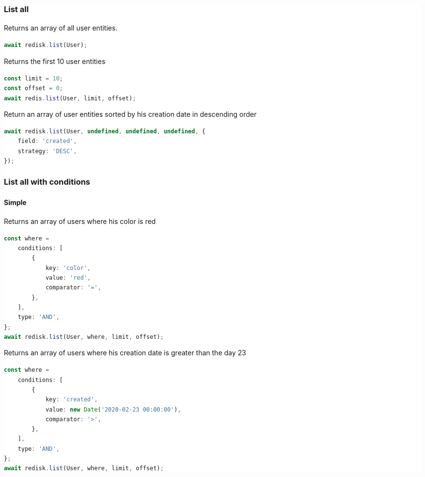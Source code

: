 ### List all
Returns an array of all user entities.
```ts
await redisk.list(User); 
```

Returns the first 10 user entities
```ts
const limit = 10;
const offset = 0;
await redis.list(User, limit, offset);
```

Return an array of user entities sorted by his creation date in descending order
```ts
await redisk.list(User, undefined, undefined, undefined, {
    field: 'created',
    strategy: 'DESC',
});
```

### List all with conditions
#### Simple
Returns an array of users where his color is red

```ts
const where = 
    conditions: [
        {
            key: 'color',
            value: 'red',
            comparator: '=',
        },
    ],
    type: 'AND',
};
await redisk.list(User, where, limit, offset); 
```

Returns an array of users where his creation date is greater than the day 23
```ts
const where = 
    conditions: [
        {
            key: 'created',
            value: new Date('2020-02-23 00:00:00'),
            comparator: '>',
        },
    ],
    type: 'AND',
};
await redisk.list(User, where, limit, offset); 
```
